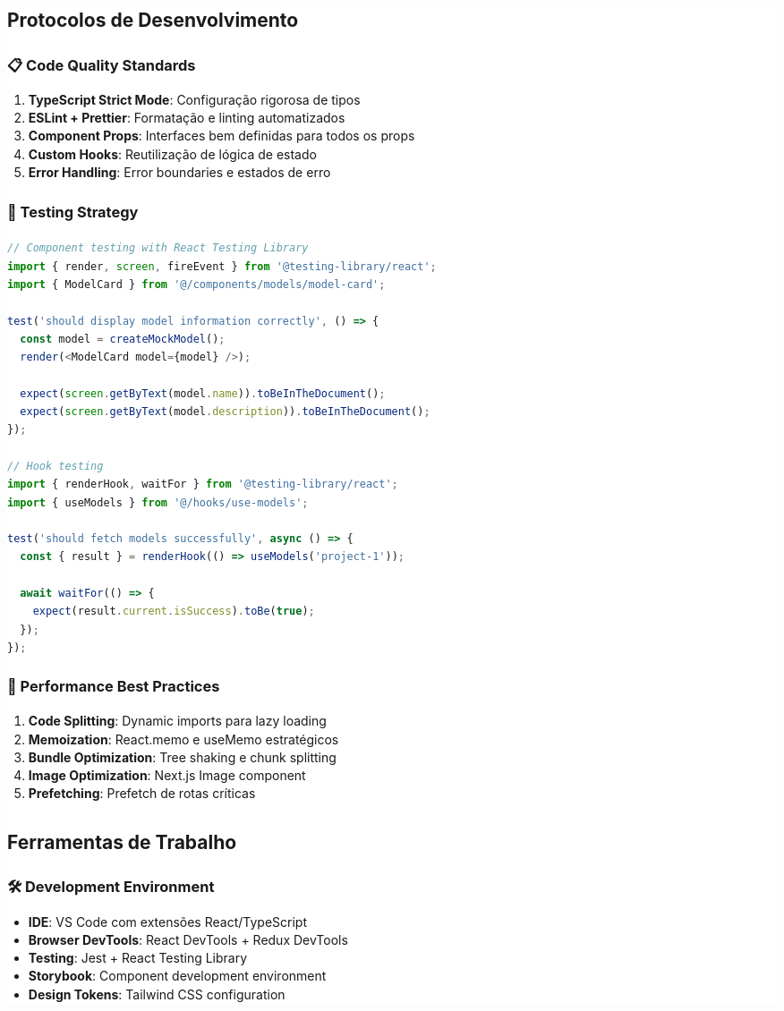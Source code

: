## Protocolos de Desenvolvimento

### 📋 Code Quality Standards
1. **TypeScript Strict Mode**: Configuração rigorosa de tipos
2. **ESLint + Prettier**: Formatação e linting automatizados
3. **Component Props**: Interfaces bem definidas para todos os props
4. **Custom Hooks**: Reutilização de lógica de estado
5. **Error Handling**: Error boundaries e estados de erro

### 🧪 Testing Strategy
```typescript
// Component testing with React Testing Library
import { render, screen, fireEvent } from '@testing-library/react';
import { ModelCard } from '@/components/models/model-card';

test('should display model information correctly', () => {
  const model = createMockModel();
  render(<ModelCard model={model} />);
  
  expect(screen.getByText(model.name)).toBeInTheDocument();
  expect(screen.getByText(model.description)).toBeInTheDocument();
});

// Hook testing
import { renderHook, waitFor } from '@testing-library/react';
import { useModels } from '@/hooks/use-models';

test('should fetch models successfully', async () => {
  const { result } = renderHook(() => useModels('project-1'));
  
  await waitFor(() => {
    expect(result.current.isSuccess).toBe(true);
  });
});
```

### 🚀 Performance Best Practices
1. **Code Splitting**: Dynamic imports para lazy loading
2. **Memoization**: React.memo e useMemo estratégicos
3. **Bundle Optimization**: Tree shaking e chunk splitting
4. **Image Optimization**: Next.js Image component
5. **Prefetching**: Prefetch de rotas críticas

## Ferramentas de Trabalho

### 🛠️ Development Environment
- **IDE**: VS Code com extensões React/TypeScript
- **Browser DevTools**: React DevTools + Redux DevTools
- **Testing**: Jest + React Testing Library
- **Storybook**: Component development environment
- **Design Tokens**: Tailwind CSS configuration
